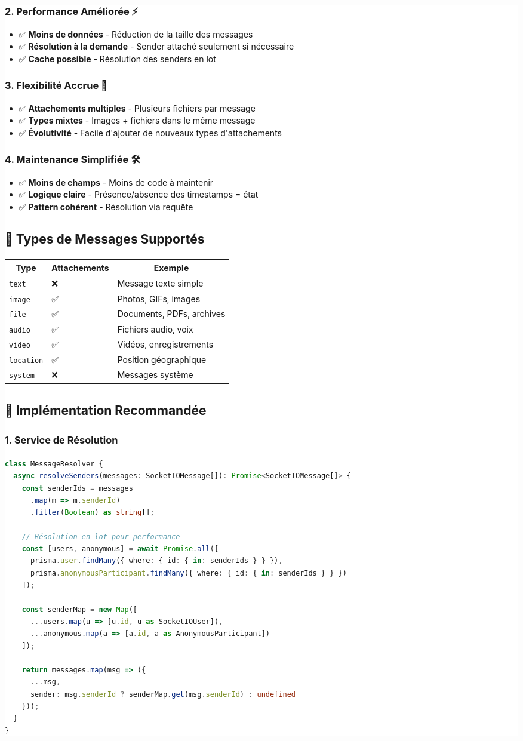 ### **2. Performance Améliorée** ⚡
- ✅ **Moins de données** - Réduction de la taille des messages
- ✅ **Résolution à la demande** - Sender attaché seulement si nécessaire
- ✅ **Cache possible** - Résolution des senders en lot

### **3. Flexibilité Accrue** 🔧
- ✅ **Attachements multiples** - Plusieurs fichiers par message
- ✅ **Types mixtes** - Images + fichiers dans le même message
- ✅ **Évolutivité** - Facile d'ajouter de nouveaux types d'attachements

### **4. Maintenance Simplifiée** 🛠️
- ✅ **Moins de champs** - Moins de code à maintenir
- ✅ **Logique claire** - Présence/absence des timestamps = état
- ✅ **Pattern cohérent** - Résolution via requête

## 🎯 **Types de Messages Supportés**

| Type | Attachements | Exemple |
|------|-------------|---------|
| `text` | ❌ | Message texte simple |
| `image` | ✅ | Photos, GIFs, images |
| `file` | ✅ | Documents, PDFs, archives |
| `audio` | ✅ | Fichiers audio, voix |
| `video` | ✅ | Vidéos, enregistrements |
| `location` | ✅ | Position géographique |
| `system` | ❌ | Messages système |

## 🔧 **Implémentation Recommandée**

### **1. Service de Résolution**
```typescript
class MessageResolver {
  async resolveSenders(messages: SocketIOMessage[]): Promise<SocketIOMessage[]> {
    const senderIds = messages
      .map(m => m.senderId)
      .filter(Boolean) as string[];
    
    // Résolution en lot pour performance
    const [users, anonymous] = await Promise.all([
      prisma.user.findMany({ where: { id: { in: senderIds } } }),
      prisma.anonymousParticipant.findMany({ where: { id: { in: senderIds } } })
    ]);
    
    const senderMap = new Map([
      ...users.map(u => [u.id, u as SocketIOUser]),
      ...anonymous.map(a => [a.id, a as AnonymousParticipant])
    ]);
    
    return messages.map(msg => ({
      ...msg,
      sender: msg.senderId ? senderMap.get(msg.senderId) : undefined
    }));
  }
}
```
